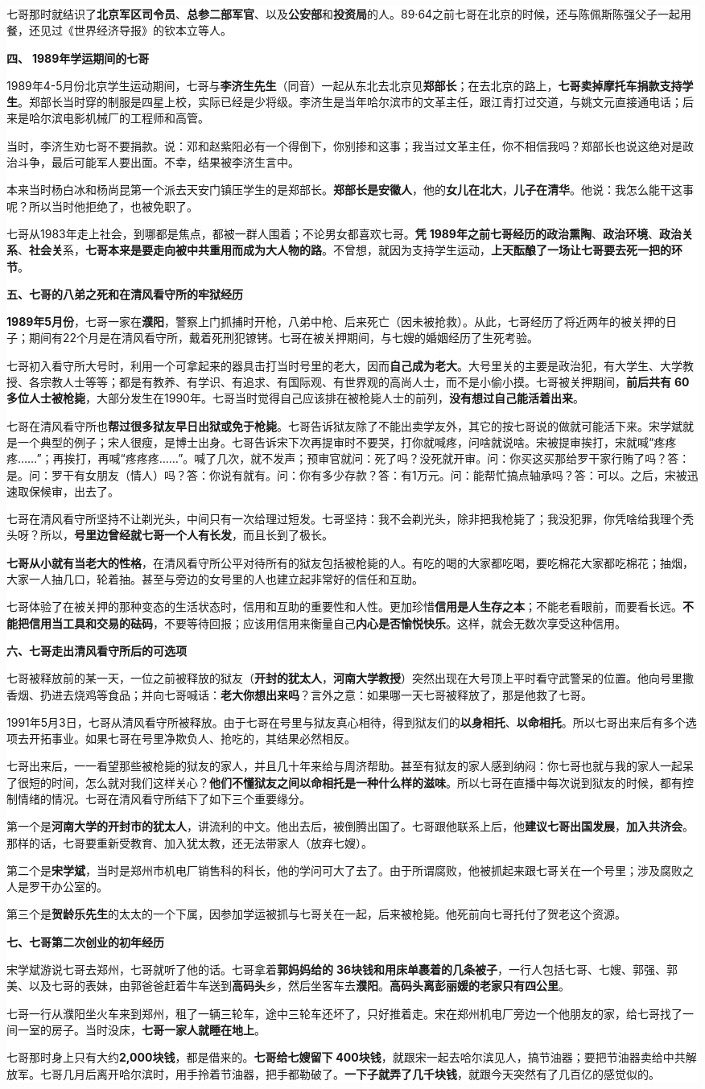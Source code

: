 七哥那时就结识了**北京军区司令员**、**总参二部军官**、以及**公安部**和**投资局**的人。89·64之前七哥在北京的时候，还与陈佩斯陈强父子一起用餐，还见过《世界经济导报》的钦本立等人。
 
**四、** **1989年学运期间的七哥**
 
1989年4-5月份北京学生运动期间，七哥与**李济生先生**（同音）一起从东北去北京见**郑部长**；在去北京的路上，**七哥卖掉摩托车捐款支持学生**。郑部长当时穿的制服是四星上校，实际已经是少将级。李济生是当年哈尔滨市的文革主任，跟江青打过交道，与姚文元直接通电话；后来是哈尔滨电影机械厂的工程师和高管。
 
当时，李济生劝七哥不要捐款。说：邓和赵紫阳必有一个得倒下，你别掺和这事；我当过文革主任，你不相信我吗？郑部长也说这绝对是政治斗争，最后可能军人要出面。不幸，结果被李济生言中。
 
本来当时杨白冰和杨尚昆第一个派去天安门镇压学生的是郑部长。**郑部长是安徽人**，他的**女儿在北大**，**儿子在清华**。他说：我怎么能干这事呢？所以当时他拒绝了，也被免职了。
 
七哥从1983年走上社会，到哪都是焦点，都被一群人围着；不论男女都喜欢七哥。**凭** **1989年之前七哥经历的政治熏陶**、**政治环境**、**政治关系**、**社会关**系，**七哥本来是要走向被中共重用而成为大人物的路**。不曾想，就因为支持学生运动，**上天酝酿了一场让七哥要去死一把的环节**。
 
**五、七哥的八弟之死和在清风看守所的牢狱经历**
 
**1989年5月份**，七哥一家在**濮阳**，警察上门抓捕时开枪，八弟中枪、后来死亡（因未被抢救）。从此，七哥经历了将近两年的被关押的日子；期间有22个月是在清风看守所，戴着死刑犯镣铐。七哥在被关押期间，与七嫂的婚姻经历了生死考验。
 
七哥初入看守所大号时，利用一个可拿起来的器具击打当时号里的老大，因而**自己成为老大**。大号里关的主要是政治犯，有大学生、大学教授、各宗教人士等等；都是有教养、有学识、有追求、有国际观、有世界观的高尚人士，而不是小偷小摸。七哥被关押期间，**前后共有** **60多位人士被枪毙**，大部分发生在1990年。七哥当时觉得自己应该排在被枪毙人士的前列，**没有想过自己能活着出来**。
 
七哥在清风看守所也**帮过很多狱友早日出狱或免于枪毙**。七哥告诉狱友除了不能出卖学友外，其它的按七哥说的做就可能活下来。宋学斌就是一个典型的例子；宋人很瘦，是博士出身。七哥告诉宋下次再提审时不要哭，打你就喊疼，问啥就说啥。宋被提审挨打，宋就喊“疼疼疼……”；再挨打，再喊“疼疼疼……”。喊了几次，就不发声；预审官就问：死了吗？没死就开审。问：你买这买那给罗干家行贿了吗？答：是。问：罗干有女朋友（情人）吗？答：你说有就有。问：你有多少存款？答：有1万元。问：能帮忙搞点轴承吗？答：可以。之后，宋被迅速取保候审，出去了。
 
七哥在清风看守所坚持不让剃光头，中间只有一次给理过短发。七哥坚持：我不会剃光头，除非把我枪毙了；我没犯罪，你凭啥给我理个秃头呀？所以，**号里边曾经就七哥一个人有长发**，而且长到了极长。
 
**七哥从小就有当老大的性格**，在清风看守所公平对待所有的狱友包括被枪毙的人。有吃的喝的大家都吃喝，要吃棉花大家都吃棉花；抽烟，大家一人抽几口，轮着抽。甚至与旁边的女号里的人也建立起非常好的信任和互助。
 
七哥体验了在被关押的那种变态的生活状态时，信用和互助的重要性和人性。更加珍惜**信用是人生存之本**；不能老看眼前，而要看长远。**不能把信用当工具和交易的砝码**，不要等待回报；应该用信用来衡量自己**内心是否愉悦快乐**。这样，就会无数次享受这种信用。
 
**六、七哥走出清风看守所后的可选项**
 
七哥被释放前的某一天，一位之前被释放的狱友（**开封的犹太人**，**河南大学教授**）突然出现在大号顶上平时看守武警呆的位置。他向号里撒香烟、扔进去烧鸡等食品；并向七哥喊话：**老大你想出来吗**？言外之意：如果哪一天七哥被释放了，那是他救了七哥。
 
1991年5月3日，七哥从清风看守所被释放。由于七哥在号里与狱友真心相待，得到狱友们的**以身相托**、**以命相托**。所以七哥出来后有多个选项去开拓事业。如果七哥在号里净欺负人、抢吃的，其结果必然相反。
 
七哥出来后，一一看望那些被枪毙的狱友的家人，并且几十年来给与周济帮助。甚至有狱友的家人感到纳闷：你七哥也就与我的家人一起呆了很短的时间，怎么就对我们这样关心？**他们不懂狱友之间以命相托是一种什么样的滋味**。所以七哥在直播中每次说到狱友的时候，都有控制情绪的情况。七哥在清风看守所结下了如下三个重要缘分。
 
第一个是**河南大学的开封市的犹太人**，讲流利的中文。他出去后，被倒腾出国了。七哥跟他联系上后，他**建议七哥出国发展**，**加入共济会**。那样的话，七哥要重新受教育、加入犹太教，还无法带家人（放弃七嫂）。
 
第二个是**宋学斌**，当时是郑州市机电厂销售科的科长，他的学问可大了去了。由于所谓腐败，他被抓起来跟七哥关在一个号里；涉及腐败之人是罗干办公室的。
 
第三个是**贺龄乐先生**的太太的一个下属，因参加学运被抓与七哥关在一起，后来被枪毙。他死前向七哥托付了贺老这个资源。
 
**七、七哥第二次创业的初年经历**
 
宋学斌游说七哥去郑州，七哥就听了他的话。七哥拿着**郭妈妈给的** **36块钱和用床单裹着的几条被子**，一行人包括七哥、七嫂、郭强、郭美、以及七哥的表妹，由郭爸爸赶着牛车送到**高码头**乡，然后坐客车去**濮阳**。**高码头离彭丽媛的老家只有四公里**。
 
七哥一行从濮阳坐火车来到郑州，租了一辆三轮车，途中三轮车还坏了，只好推着走。宋在郑州机电厂旁边一个他朋友的家，给七哥找了一间一室的房子。当时没床，**七哥一家人就睡在地上**。
 
七哥那时身上只有大约**2,000块钱**，都是借来的。**七哥给七嫂留下** **400块钱**，就跟宋一起去哈尔滨见人，搞节油器；要把节油器卖给中共解放军。七哥几月后离开哈尔滨时，用手拎着节油器，把手都勒破了。**一下子就弄了几千块钱**，就跟今天突然有了几百亿的感觉似的。
 